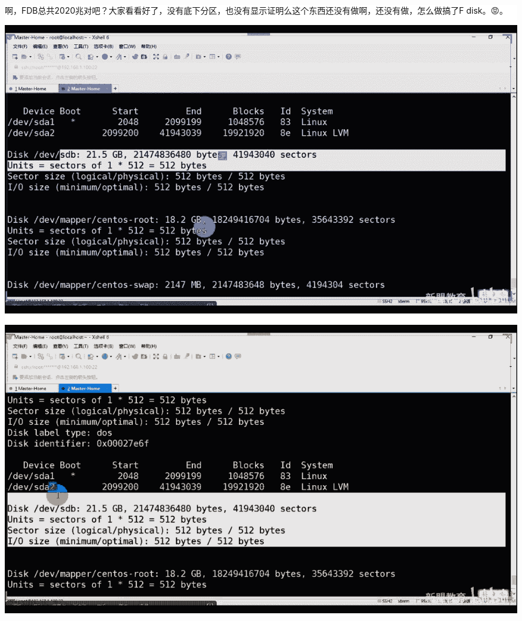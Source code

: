 啊，FDB总共2020兆对吧？大家看看好了，没有底下分区，也没有显示证明么这个东西还没有做啊，还没有做，怎么做搞了F disk。😡。



![](img/03f0e8229a9040eb8374b1a84b8c3e6d_60.png)

![](img/03f0e8229a9040eb8374b1a84b8c3e6d_61.png)
